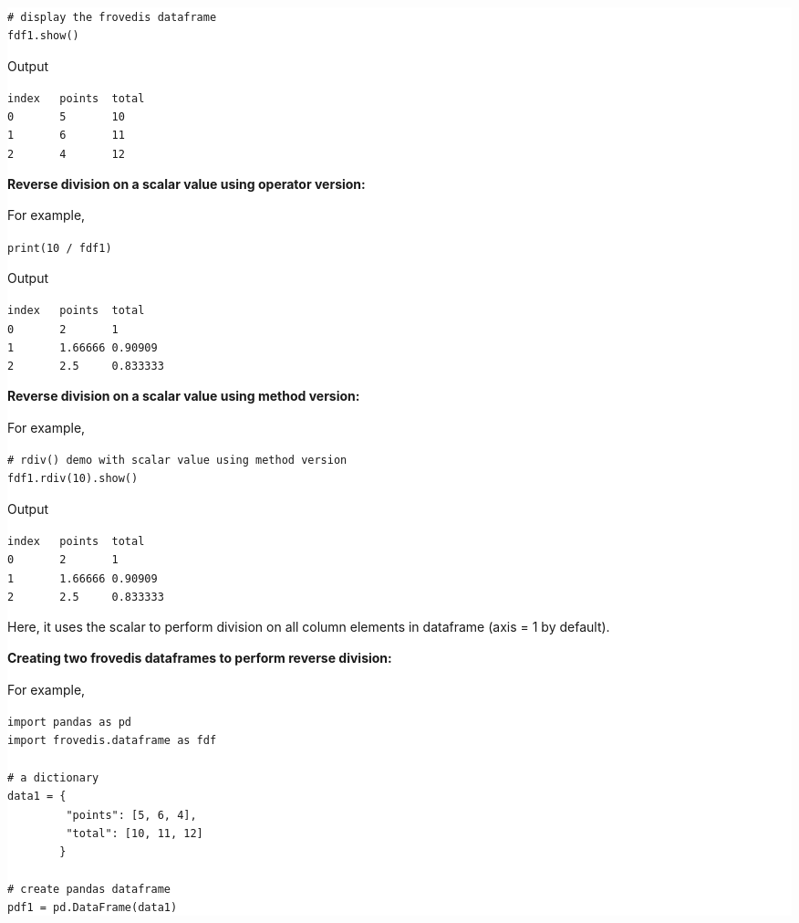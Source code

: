     # display the frovedis dataframe
    fdf1.show()
    
Output  

    index   points  total
    0       5       10
    1       6       11
    2       4       12

**Reverse division on a scalar value using operator version:**  

For example,  

    print(10 / fdf1)

Output

    index   points  total
    0       2       1
    1       1.66666 0.90909
    2       2.5     0.833333

**Reverse division on a scalar value using method version:**  

For example,  

    # rdiv() demo with scalar value using method version
    fdf1.rdiv(10).show()

Output  

    index   points  total
    0       2       1
    1       1.66666 0.90909
    2       2.5     0.833333

Here, it uses the scalar to perform division on all column elements in dataframe (axis = 1 by default).  

**Creating two frovedis dataframes to perform reverse division:**  

For example,  

    import pandas as pd
    import frovedis.dataframe as fdf
    
    # a dictionary
    data1 = {
             "points": [5, 6, 4],
             "total": [10, 11, 12]
            }

    # create pandas dataframe
    pdf1 = pd.DataFrame(data1)
    